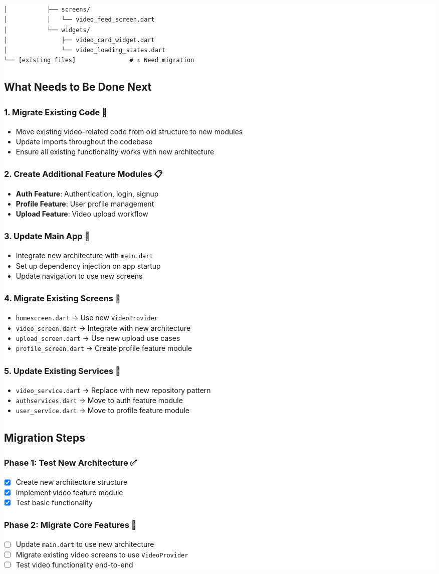 ```
│           ├── screens/
│           │   └── video_feed_screen.dart
│           └── widgets/
│               ├── video_card_widget.dart
│               └── video_loading_states.dart
└── [existing files]               # ⚠️ Need migration
```

## What Needs to Be Done Next

### 1. **Migrate Existing Code** 🔄
- Move existing video-related code from old structure to new modules
- Update imports throughout the codebase
- Ensure all existing functionality works with new architecture

### 2. **Create Additional Feature Modules** 📋
- **Auth Feature**: Authentication, login, signup
- **Profile Feature**: User profile management
- **Upload Feature**: Video upload workflow

### 3. **Update Main App** 🔄
- Integrate new architecture with `main.dart`
- Set up dependency injection on app startup
- Update navigation to use new screens

### 4. **Migrate Existing Screens** 🔄
- `homescreen.dart` → Use new `VideoProvider`
- `video_screen.dart` → Integrate with new architecture
- `upload_screen.dart` → Use new upload use cases
- `profile_screen.dart` → Create profile feature module

### 5. **Update Existing Services** 🔄
- `video_service.dart` → Replace with new repository pattern
- `authservices.dart` → Move to auth feature module
- `user_service.dart` → Move to profile feature module

## Migration Steps

### Phase 1: Test New Architecture ✅
- [x] Create new architecture structure
- [x] Implement video feature module
- [x] Test basic functionality

### Phase 2: Migrate Core Features 🔄
- [ ] Update `main.dart` to use new architecture
- [ ] Migrate existing video screens to use `VideoProvider`
- [ ] Test video functionality end-to-end
